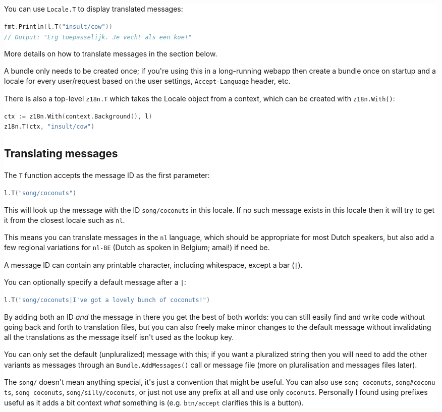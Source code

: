 You can use `Locale.T` to display translated messages:

```go
fmt.Println(l.T("insult/cow"))
// Output: "Erg toepasselijk. Je vecht als een koe!"
```

More details on how to translate messages in the section below.

A bundle only needs to be created once; if you're using this in a long-running
webapp then create a bundle once on startup and a locale for every user/request
based on the user settings, `Accept-Language` header, etc.

There is also a top-level `z18n.T` which takes the Locale object from a context,
which can be created with `z18n.With()`:

```go
ctx := z18n.With(context.Background(), l)
z18n.T(ctx, "insult/cow")
```

Translating messages
--------------------
The `T` function accepts the message ID as the first parameter:

```go
l.T("song/coconuts")
```

This will look up the message with the ID `song/coconuts` in this locale. If no
such message exists in this locale then it will try to get it from the closest
locale such as `nl`.

This means you can translate messages in the `nl` language, which should be
appropriate for most Dutch speakers, but also add a few regional variations for
`nl-BE` (Dutch as spoken in Belgium; amai!) if need be.

A message ID can contain any printable character, including whitespace, except a
bar (`|`).

You can optionally specify a default message after a `|`:

```go
l.T("song/coconuts|I've got a lovely bunch of coconuts!")
```

By adding both an ID *and* the message in there you get the best of both worlds:
you can still easily find and write code without going back and forth to
translation files, but you can also freely make minor changes to the default
message without invalidating all the translations as the message itself isn't
used as the lookup key.

You can only set the default (unpluralized) message with this; if you want a
pluralized string then you will need to add the other variants as messages
through an `Bundle.AddMessages()` call or message file (more on pluralisation
and messages files later).

The `song/` doesn't mean anything special, it's just a convention that might be
useful. You can also use `song-coconuts`, `song#coconuts`, `song coconuts`,
`song/silly/coconuts`, or just not use any prefix at all and use only
`coconuts`. Personally I found using prefixes useful as it adds a bit context
*what* something is (e.g. `btn/accept` clarifies this is a button).
